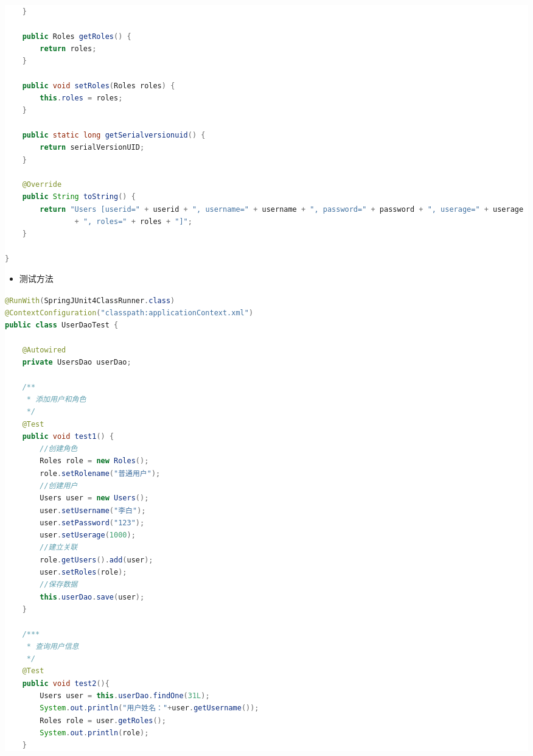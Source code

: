 ```java
	}

	public Roles getRoles() {
		return roles;
	}

	public void setRoles(Roles roles) {
		this.roles = roles;
	}

	public static long getSerialversionuid() {
		return serialVersionUID;
	}

	@Override
	public String toString() {
		return "Users [userid=" + userid + ", username=" + username + ", password=" + password + ", userage=" + userage
				+ ", roles=" + roles + "]";
	}
	
}
```

- 测试方法

```java
@RunWith(SpringJUnit4ClassRunner.class)
@ContextConfiguration("classpath:applicationContext.xml")
public class UserDaoTest {

	@Autowired
	private UsersDao userDao;
	
	/**
	 * 添加用户和角色
	 */
	@Test
	public void test1() {
		//创建角色
		Roles role = new Roles();
		role.setRolename("普通用户");
		//创建用户
		Users user = new Users();
		user.setUsername("李白");
		user.setPassword("123");
		user.setUserage(1000);
		//建立关联
		role.getUsers().add(user);
		user.setRoles(role);
		//保存数据
		this.userDao.save(user);
	}
	
	/***
	 * 查询用户信息
	 */
	@Test
	public void test2(){
		Users user = this.userDao.findOne(31L);
		System.out.println("用户姓名："+user.getUsername());
		Roles role = user.getRoles();
		System.out.println(role);
	}	
```